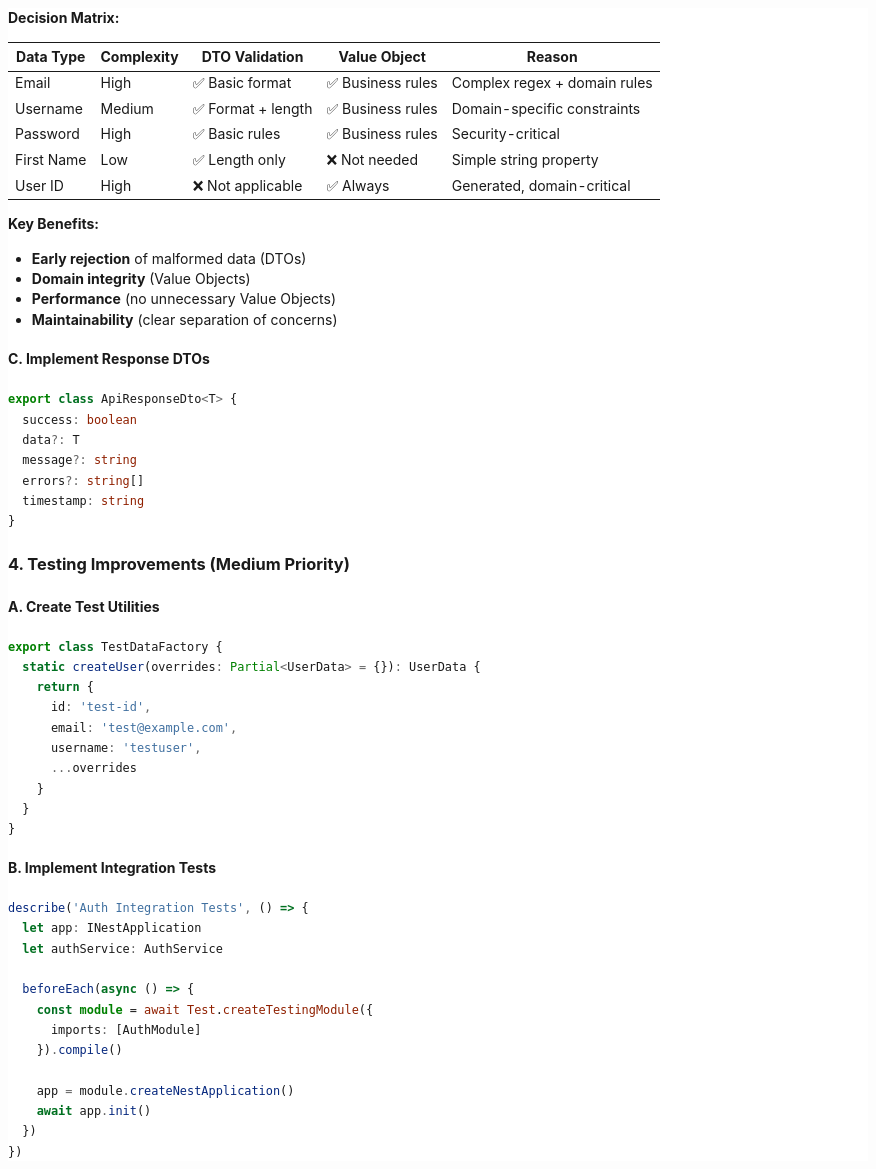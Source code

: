 **Decision Matrix:**

| Data Type  | Complexity | DTO Validation     | Value Object      | Reason                       |
| ---------- | ---------- | ------------------ | ----------------- | ---------------------------- |
| Email      | High       | ✅ Basic format    | ✅ Business rules | Complex regex + domain rules |
| Username   | Medium     | ✅ Format + length | ✅ Business rules | Domain-specific constraints  |
| Password   | High       | ✅ Basic rules     | ✅ Business rules | Security-critical            |
| First Name | Low        | ✅ Length only     | ❌ Not needed     | Simple string property       |
| User ID    | High       | ❌ Not applicable  | ✅ Always         | Generated, domain-critical   |

**Key Benefits:**

- **Early rejection** of malformed data (DTOs)
- **Domain integrity** (Value Objects)
- **Performance** (no unnecessary Value Objects)
- **Maintainability** (clear separation of concerns)

#### **C. Implement Response DTOs**

```typescript
export class ApiResponseDto<T> {
  success: boolean
  data?: T
  message?: string
  errors?: string[]
  timestamp: string
}
```

### **4. Testing Improvements (Medium Priority)**

#### **A. Create Test Utilities**

```typescript
export class TestDataFactory {
  static createUser(overrides: Partial<UserData> = {}): UserData {
    return {
      id: 'test-id',
      email: 'test@example.com',
      username: 'testuser',
      ...overrides
    }
  }
}
```

#### **B. Implement Integration Tests**

```typescript
describe('Auth Integration Tests', () => {
  let app: INestApplication
  let authService: AuthService

  beforeEach(async () => {
    const module = await Test.createTestingModule({
      imports: [AuthModule]
    }).compile()

    app = module.createNestApplication()
    await app.init()
  })
})
```
